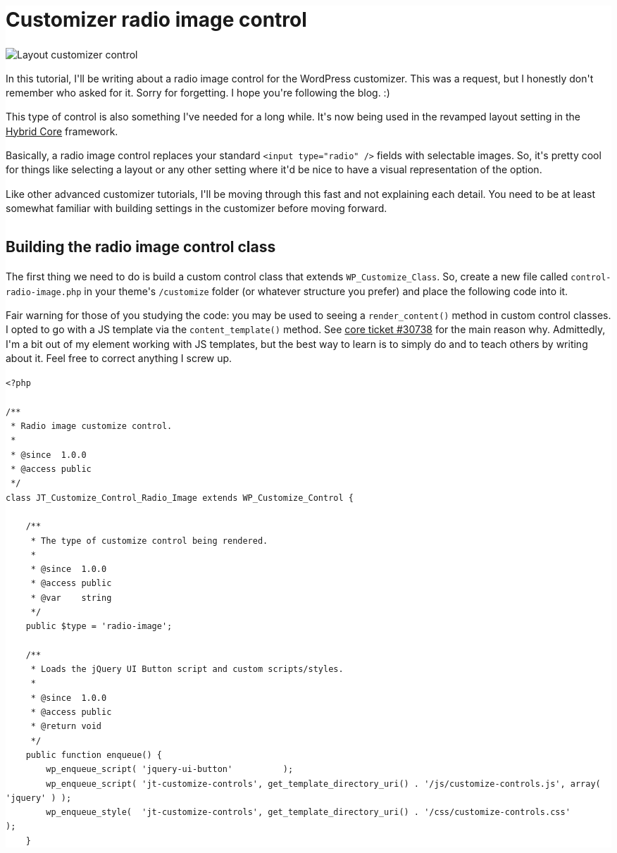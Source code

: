 # Customizer radio image control

<img src="http://justintadlock.com/blog/wp-content/uploads/2015/06/layout-customizer-control.png" alt="Layout customizer control" width="298" height="337" class="alignright size-full wp-image-7205" />

In this tutorial, I'll be writing about a radio image control for the WordPress customizer.  This was a request, but I honestly don't remember who asked for it.  Sorry for forgetting.  I hope you're following the blog. :)

This type of control is also something I've needed for a long while.  It's now being used in the revamped layout setting in the [Hybrid Core](http://themehybrid.com/hybrid-core) framework.

Basically, a radio image control replaces your standard `<input type="radio" />` fields with selectable images.  So, it's pretty cool for things like selecting a layout or any other setting where it'd be nice to have a visual representation of the option.

Like other advanced customizer tutorials, I'll be moving through this fast and not explaining each detail.  You need to be at least somewhat familiar with building settings in the customizer before moving forward.

## Building the radio image control class

The first thing we need to do is build a custom control class that extends `WP_Customize_Class`.  So, create a new file called `control-radio-image.php` in your theme's `/customize` folder (or whatever structure you prefer) and place the following code into it.

Fair warning for those of you studying the code:  you may be used to seeing a `render_content()` method in custom control classes.  I opted to go with a JS template via the `content_template()` method.  See [core ticket #30738](https://core.trac.wordpress.org/ticket/30738) for the main reason why.  Admittedly, I'm a bit out of my element working with JS templates, but the best way to learn is to simply do and to teach others by writing about it.  Feel free to correct anything I screw up.

	<?php

	/**
	 * Radio image customize control.
	 *
	 * @since  1.0.0
	 * @access public
	 */
	class JT_Customize_Control_Radio_Image extends WP_Customize_Control {

		/**
		 * The type of customize control being rendered.
		 *
		 * @since  1.0.0
		 * @access public
		 * @var    string
		 */
		public $type = 'radio-image';

		/**
		 * Loads the jQuery UI Button script and custom scripts/styles.
		 *
		 * @since  1.0.0
		 * @access public
		 * @return void
		 */
		public function enqueue() {
			wp_enqueue_script( 'jquery-ui-button'          );
			wp_enqueue_script( 'jt-customize-controls', get_template_directory_uri() . '/js/customize-controls.js', array( 'jquery' ) );
			wp_enqueue_style(  'jt-customize-controls', get_template_directory_uri() . '/css/customize-controls.css'                  );
		}
